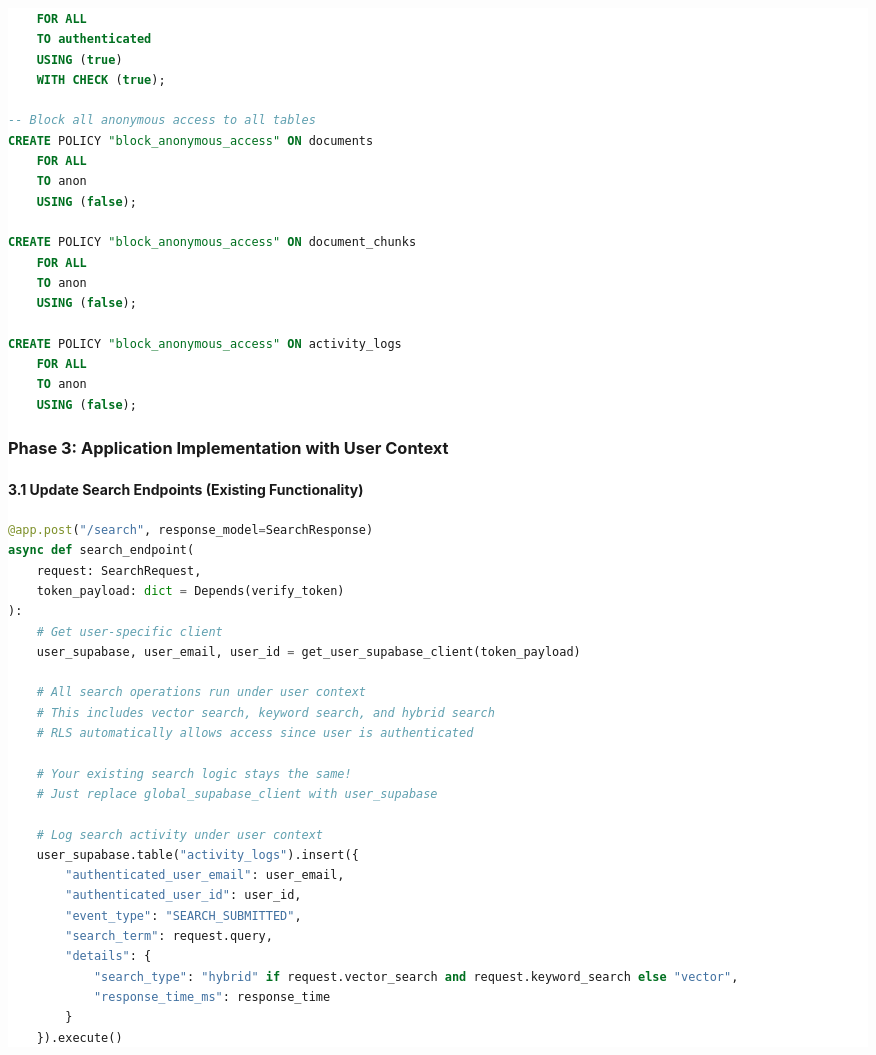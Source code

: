 ```sql
    FOR ALL
    TO authenticated
    USING (true) 
    WITH CHECK (true);

-- Block all anonymous access to all tables
CREATE POLICY "block_anonymous_access" ON documents
    FOR ALL
    TO anon
    USING (false);

CREATE POLICY "block_anonymous_access" ON document_chunks
    FOR ALL
    TO anon
    USING (false);
    
CREATE POLICY "block_anonymous_access" ON activity_logs
    FOR ALL
    TO anon
    USING (false);
```

### Phase 3: Application Implementation with User Context

#### 3.1 Update Search Endpoints (Existing Functionality)
```python
@app.post("/search", response_model=SearchResponse)
async def search_endpoint(
    request: SearchRequest, 
    token_payload: dict = Depends(verify_token)
):
    # Get user-specific client 
    user_supabase, user_email, user_id = get_user_supabase_client(token_payload)
    
    # All search operations run under user context
    # This includes vector search, keyword search, and hybrid search
    # RLS automatically allows access since user is authenticated
    
    # Your existing search logic stays the same!
    # Just replace global_supabase_client with user_supabase
    
    # Log search activity under user context
    user_supabase.table("activity_logs").insert({
        "authenticated_user_email": user_email,
        "authenticated_user_id": user_id,
        "event_type": "SEARCH_SUBMITTED",
        "search_term": request.query,
        "details": {
            "search_type": "hybrid" if request.vector_search and request.keyword_search else "vector",
            "response_time_ms": response_time
        }
    }).execute()
```
